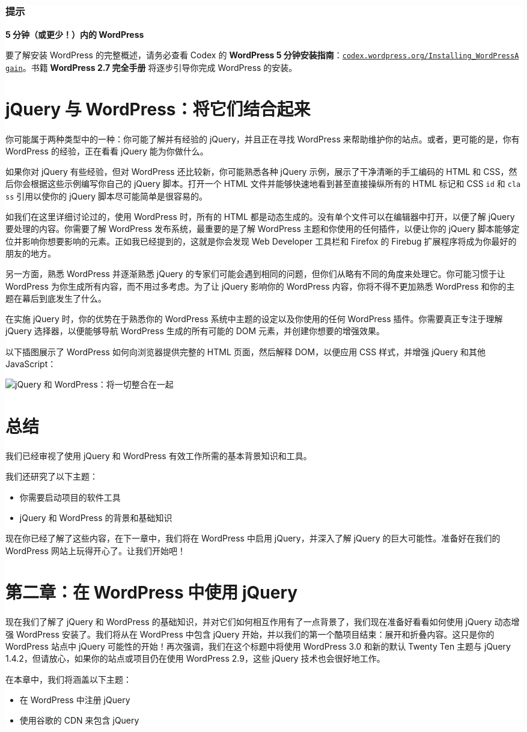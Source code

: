 ### 提示

**5 分钟（或更少！）内的 WordPress**

要了解安装 WordPress 的完整概述，请务必查看 Codex 的 **WordPress 5 分钟安装指南**：[`codex.wordpress.org/Installing_WordPressAgain`](http://codex.wordpress.org/Installing_WordPressAgain)。书籍 **WordPress 2.7 完全手册** 将逐步引导你完成 WordPress 的安装。

# jQuery 与 WordPress：将它们结合起来

你可能属于两种类型中的一种：你可能了解并有经验的 jQuery，并且正在寻找 WordPress 来帮助维护你的站点。或者，更可能的是，你有 WordPress 的经验，正在看看 jQuery 能为你做什么。

如果你对 jQuery 有些经验，但对 WordPress 还比较新，你可能熟悉各种 jQuery 示例，展示了干净清晰的手工编码的 HTML 和 CSS，然后你会根据这些示例编写你自己的 jQuery 脚本。打开一个 HTML 文件并能够快速地看到甚至直接操纵所有的 HTML 标记和 CSS `id` 和 `class` 引用以使你的 jQuery 脚本尽可能简单是很容易的。

如我们在这里详细讨论过的，使用 WordPress 时，所有的 HTML 都是动态生成的。没有单个文件可以在编辑器中打开，以便了解 jQuery 要处理的内容。你需要了解 WordPress 发布系统，最重要的是了解 WordPress 主题和你使用的任何插件，以便让你的 jQuery 脚本能够定位并影响你想要影响的元素。正如我已经提到的，这就是你会发现 Web Developer 工具栏和 Firefox 的 Firebug 扩展程序将成为你最好的朋友的地方。

另一方面，熟悉 WordPress 并逐渐熟悉 jQuery 的专家们可能会遇到相同的问题，但你们从略有不同的角度来处理它。你可能习惯于让 WordPress 为你生成所有内容，而不用过多考虑。为了让 jQuery 影响你的 WordPress 内容，你将不得不更加熟悉 WordPress 和你的主题在幕后到底发生了什么。

在实施 jQuery 时，你的优势在于熟悉你的 WordPress 系统中主题的设定以及你使用的任何 WordPress 插件。你需要真正专注于理解 jQuery 选择器，以便能够导航 WordPress 生成的所有可能的 DOM 元素，并创建你想要的增强效果。

以下插图展示了 WordPress 如何向浏览器提供完整的 HTML 页面，然后解释 DOM，以便应用 CSS 样式，并增强 jQuery 和其他 JavaScript：

![jQuery 和 WordPress：将一切整合在一起](https://github.com/OpenDocCN/freelearn-jquery-zh/raw/master/docs/wp3-jq/img/1742_01_10.jpg)

# 总结

我们已经审视了使用 jQuery 和 WordPress 有效工作所需的基本背景知识和工具。

我们还研究了以下主题：

+   你需要启动项目的软件工具

+   jQuery 和 WordPress 的背景和基础知识

现在你已经了解了这些内容，在下一章中，我们将在 WordPress 中启用 jQuery，并深入了解 jQuery 的巨大可能性。准备好在我们的 WordPress 网站上玩得开心了。让我们开始吧！


# 第二章：在 WordPress 中使用 jQuery

现在我们了解了 jQuery 和 WordPress 的基础知识，并对它们如何相互作用有了一点背景了，我们现在准备好看看如何使用 jQuery 动态增强 WordPress 安装了。我们将从在 WordPress 中包含 jQuery 开始，并以我们的第一个酷项目结束：展开和折叠内容。这只是你的 WordPress 站点中 jQuery 可能性的开始！再次强调，我们在这个标题中将使用 WordPress 3.0 和新的默认 Twenty Ten 主题与 jQuery 1.4.2，但请放心，如果你的站点或项目仍在使用 WordPress 2.9，这些 jQuery 技术也会很好地工作。

在本章中，我们将涵盖以下主题：

+   在 WordPress 中注册 jQuery

+   使用谷歌的 CDN 来包含 jQuery
